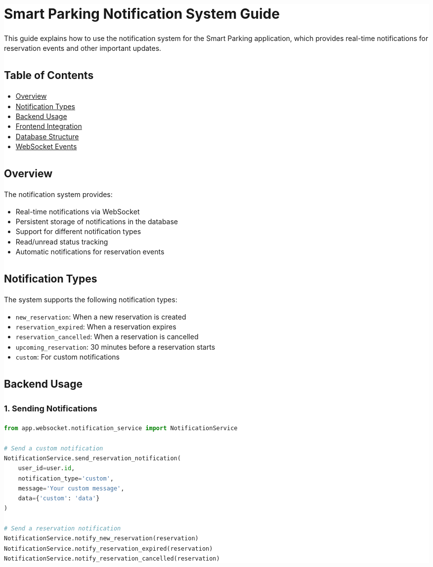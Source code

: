 # Smart Parking Notification System Guide

This guide explains how to use the notification system for the Smart Parking application, which provides real-time notifications for reservation events and other important updates.

## Table of Contents
- [Overview](#overview)
- [Notification Types](#notification-types)
- [Backend Usage](#backend-usage)
- [Frontend Integration](#frontend-integration)
- [Database Structure](#database-structure)
- [WebSocket Events](#websocket-events)

## Overview

The notification system provides:
- Real-time notifications via WebSocket
- Persistent storage of notifications in the database
- Support for different notification types
- Read/unread status tracking
- Automatic notifications for reservation events

## Notification Types

The system supports the following notification types:
- `new_reservation`: When a new reservation is created
- `reservation_expired`: When a reservation expires
- `reservation_cancelled`: When a reservation is cancelled
- `upcoming_reservation`: 30 minutes before a reservation starts
- `custom`: For custom notifications

## Backend Usage

### 1. Sending Notifications

```python
from app.websocket.notification_service import NotificationService

# Send a custom notification
NotificationService.send_reservation_notification(
    user_id=user.id,
    notification_type='custom',
    message='Your custom message',
    data={'custom': 'data'}
)

# Send a reservation notification
NotificationService.notify_new_reservation(reservation)
NotificationService.notify_reservation_expired(reservation)
NotificationService.notify_reservation_cancelled(reservation)
```

